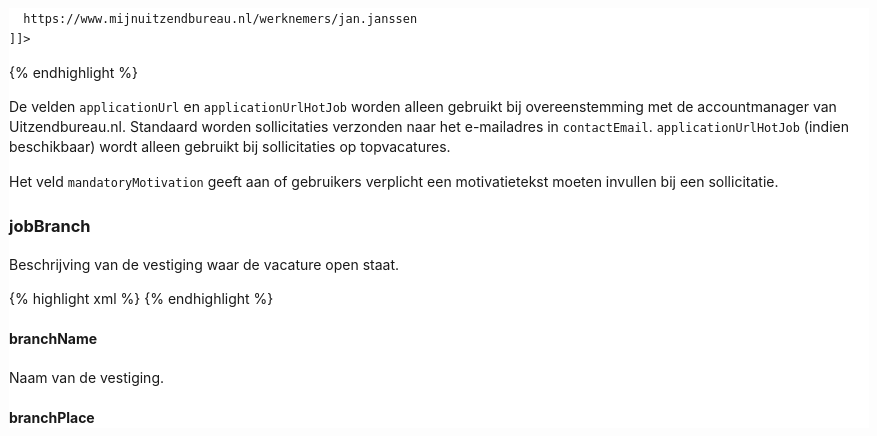       https://www.mijnuitzendbureau.nl/werknemers/jan.janssen
    ]]>
  </contactUrl>
  <applicationUrl>
    <![CDATA[
      https://www.mijnuitzendbureau.nl/vacature/123-automonteur/solliciteren
    ]]>
  </applicationUrl>
  <applicationUrlHotJob>
    <![CDATA[
      https://www.mijnuitzendbureau.nl/vacature/123-automonteur/solliciteren?topvacature=1
    ]]>
  </applicationUrlHotJob>
  <mandatoryMotivation>
    <![CDATA[
      true
    ]]>
  </mandatoryMotivation>
</jobContact>
{% endhighlight %}

De velden `applicationUrl` en `applicationUrlHotJob` worden alleen gebruikt bij overeenstemming met de accountmanager van Uitzendbureau.nl. Standaard worden
sollicitaties verzonden naar het e-mailadres in `contactEmail`. `applicationUrlHotJob` (indien beschikbaar) wordt alleen gebruikt bij sollicitaties op
topvacatures.

Het veld `mandatoryMotivation` geeft aan of gebruikers verplicht een motivatietekst moeten invullen bij een sollicitatie.

### jobBranch

Beschrijving van de vestiging waar de vacature open staat.

{% highlight xml %}
<jobBranch>
  <branchName>
    <![CDATA[
      Mijn Uitzendbureau Amsterdam
    ]]>
  </branchName>
  <branchPlace>
    <![CDATA[
      Amsterdam
    ]]>
  </branchPlace>
</jobBranch>
{% endhighlight %}

#### branchName

Naam van de vestiging.

#### branchPlace

